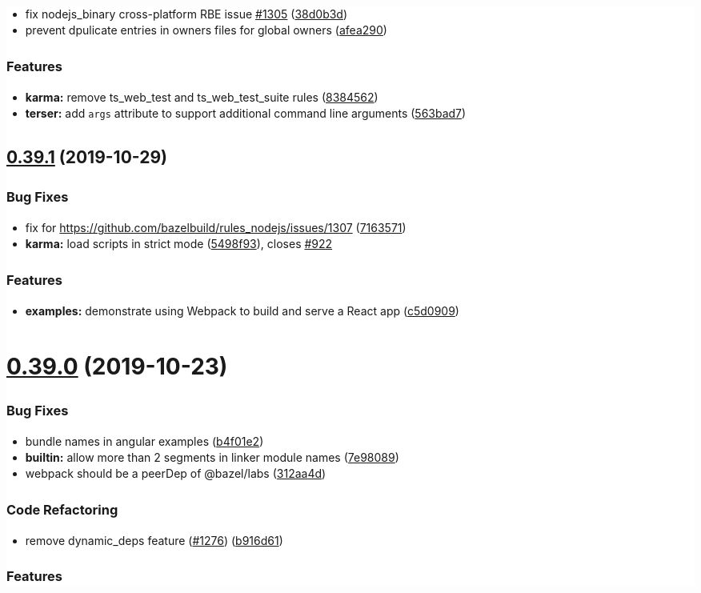 * fix nodejs_binary cross-platform RBE issue [#1305](https://github.com/bazelbuild/rules_nodejs/issues/1305) ([38d0b3d](https://github.com/bazelbuild/rules_nodejs/commit/38d0b3d))
* prevent dpulicate entries in owners files for global owners ([afea290](https://github.com/bazelbuild/rules_nodejs/commit/afea290))


### Features

* **karma:** remove ts_web_test and ts_web_test_suite rules ([8384562](https://github.com/bazelbuild/rules_nodejs/commit/8384562))
* **terser:** add `args` attribute to support additional command line arguments ([563bad7](https://github.com/bazelbuild/rules_nodejs/commit/563bad7))



## [0.39.1](https://github.com/bazelbuild/rules_nodejs/compare/0.39.0...0.39.1) (2019-10-29)


### Bug Fixes

* fix for https://github.com/bazelbuild/rules_nodejs/issues/1307 ([7163571](https://github.com/bazelbuild/rules_nodejs/commit/7163571))
* **karma:** load scripts in strict mode ([5498f93](https://github.com/bazelbuild/rules_nodejs/commit/5498f93)), closes [#922](https://github.com/bazelbuild/rules_nodejs/issues/922)


### Features

* **examples:** demonstrate using Webpack to build and serve a React app ([c5d0909](https://github.com/bazelbuild/rules_nodejs/commit/c5d0909))



# [0.39.0](https://github.com/bazelbuild/rules_nodejs/compare/0.38.3...0.39.0) (2019-10-23)


### Bug Fixes

* bundle names in angular examples ([b4f01e2](https://github.com/bazelbuild/rules_nodejs/commit/b4f01e2))
* **builtin:** allow more than 2 segments in linker module names ([7e98089](https://github.com/bazelbuild/rules_nodejs/commit/7e98089))
* webpack should be a peerDep of @bazel/labs ([312aa4d](https://github.com/bazelbuild/rules_nodejs/commit/312aa4d))


### Code Refactoring

* remove dynamic_deps feature ([#1276](https://github.com/bazelbuild/rules_nodejs/issues/1276)) ([b916d61](https://github.com/bazelbuild/rules_nodejs/commit/b916d61))


### Features
